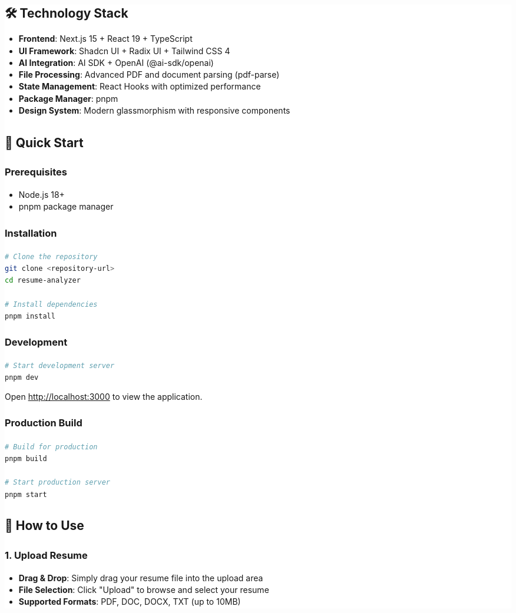 ## 🛠️ Technology Stack

- **Frontend**: Next.js 15 + React 19 + TypeScript
- **UI Framework**: Shadcn UI + Radix UI + Tailwind CSS 4
- **AI Integration**: AI SDK + OpenAI (@ai-sdk/openai)
- **File Processing**: Advanced PDF and document parsing (pdf-parse)
- **State Management**: React Hooks with optimized performance
- **Package Manager**: pnpm
- **Design System**: Modern glassmorphism with responsive components

## 🚀 Quick Start

### Prerequisites
- Node.js 18+ 
- pnpm package manager

### Installation

```bash
# Clone the repository
git clone <repository-url>
cd resume-analyzer

# Install dependencies
pnpm install
```

### Development

```bash
# Start development server
pnpm dev
```

Open [http://localhost:3000](http://localhost:3000) to view the application.

### Production Build

```bash
# Build for production
pnpm build

# Start production server
pnpm start
```

## 📖 How to Use

### 1. Upload Resume
- **Drag & Drop**: Simply drag your resume file into the upload area
- **File Selection**: Click "Upload" to browse and select your resume
- **Supported Formats**: PDF, DOC, DOCX, TXT (up to 10MB)
